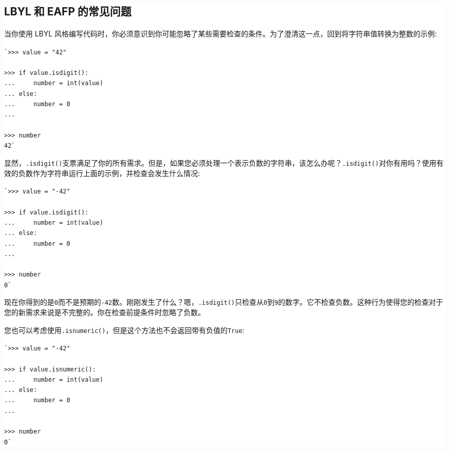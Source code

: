 ## LBYL 和 EAFP 的常见问题

当你使用 LBYL 风格编写代码时，你必须意识到你可能忽略了某些需要检查的条件。为了澄清这一点，回到将字符串值转换为整数的示例:

>>>

```
`>>> value = "42"

>>> if value.isdigit():
...     number = int(value)
... else:
...     number = 0
...

>>> number
42` 
```

显然，`.isdigit()`支票满足了你的所有需求。但是，如果您必须处理一个表示负数的字符串，该怎么办呢？`.isdigit()`对你有用吗？使用有效的负数作为字符串运行上面的示例，并检查会发生什么情况:

>>>

```
`>>> value = "-42"

>>> if value.isdigit():
...     number = int(value)
... else:
...     number = 0
...

>>> number
0` 
```

现在你得到的是`0`而不是预期的`-42`数。刚刚发生了什么？嗯，`.isdigit()`只检查从`0`到`9`的数字。它不检查负数。这种行为使得您的检查对于您的新需求来说是不完整的。你在检查前提条件时忽略了负数。

您也可以考虑使用`.isnumeric()`，但是这个方法也不会返回带有负值的`True`:

>>>

```
`>>> value = "-42"

>>> if value.isnumeric():
...     number = int(value)
... else:
...     number = 0
...

>>> number
0` 
```
